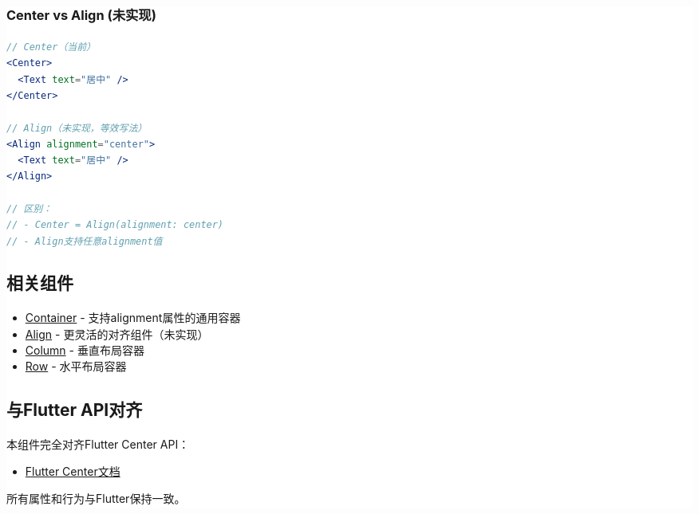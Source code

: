 ### Center vs Align (未实现)
```jsx
// Center（当前）
<Center>
  <Text text="居中" />
</Center>

// Align（未实现，等效写法）
<Align alignment="center">
  <Text text="居中" />
</Align>

// 区别：
// - Center = Align(alignment: center)
// - Align支持任意alignment值
```

## 相关组件

- [Container](./Container.md) - 支持alignment属性的通用容器
- [Align](./Align.md) - 更灵活的对齐组件（未实现）
- [Column](./Column.md) - 垂直布局容器
- [Row](./Row.md) - 水平布局容器

## 与Flutter API对齐

本组件完全对齐Flutter Center API：
- [Flutter Center文档](https://api.flutter.dev/flutter/widgets/Center-class.html)

所有属性和行为与Flutter保持一致。
